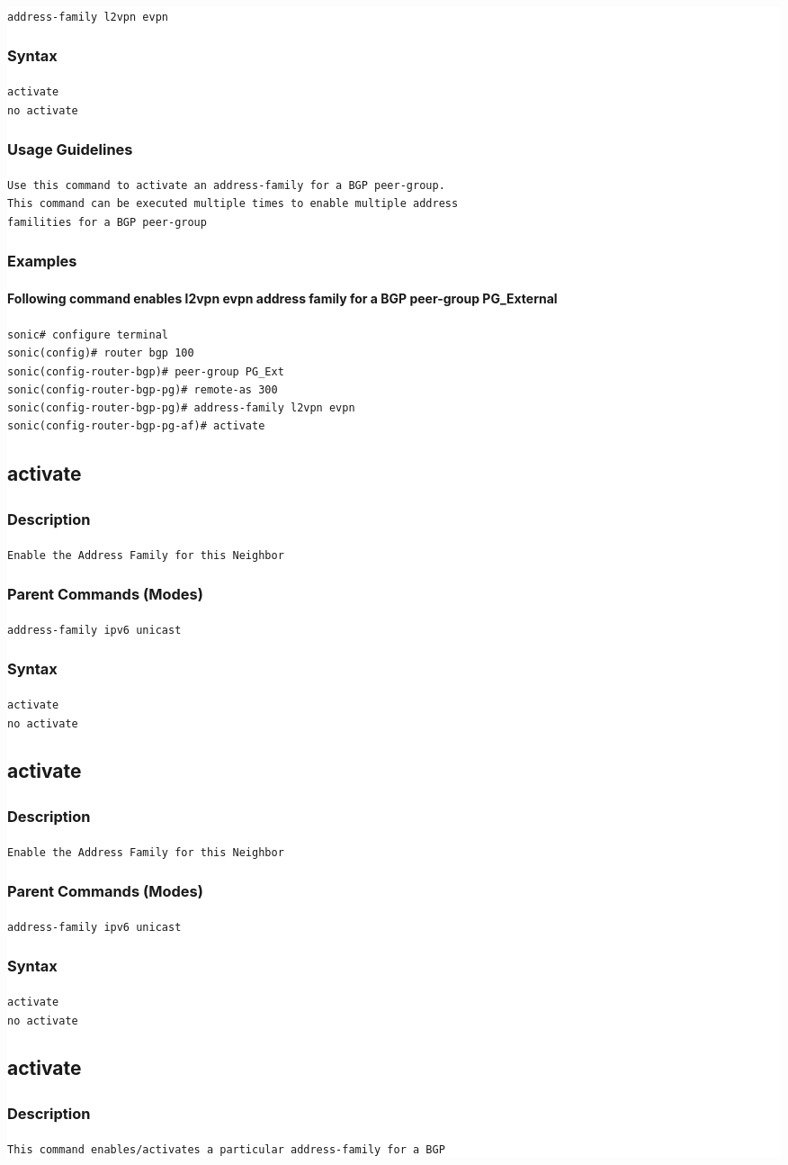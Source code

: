```
address-family l2vpn evpn
```
### Syntax 
```
activate
no activate
```
### Usage Guidelines 
```
Use this command to activate an address-family for a BGP peer-group.
This command can be executed multiple times to enable multiple address
familities for a BGP peer-group
```
### Examples 
#### Following command enables l2vpn evpn address family            for a BGP peer-group PG_External 
```
sonic# configure terminal
sonic(config)# router bgp 100
sonic(config-router-bgp)# peer-group PG_Ext
sonic(config-router-bgp-pg)# remote-as 300
sonic(config-router-bgp-pg)# address-family l2vpn evpn
sonic(config-router-bgp-pg-af)# activate
```
## activate 
### Description 
```
Enable the Address Family for this Neighbor 
```
### Parent Commands (Modes) 
```
address-family ipv6 unicast
```
### Syntax 
```
activate
no activate
```
## activate 
### Description 
```
Enable the Address Family for this Neighbor 
```
### Parent Commands (Modes) 
```
address-family ipv6 unicast
```
### Syntax 
```
activate
no activate
```
## activate 
### Description 
```
This command enables/activates a particular address-family for a BGP
```